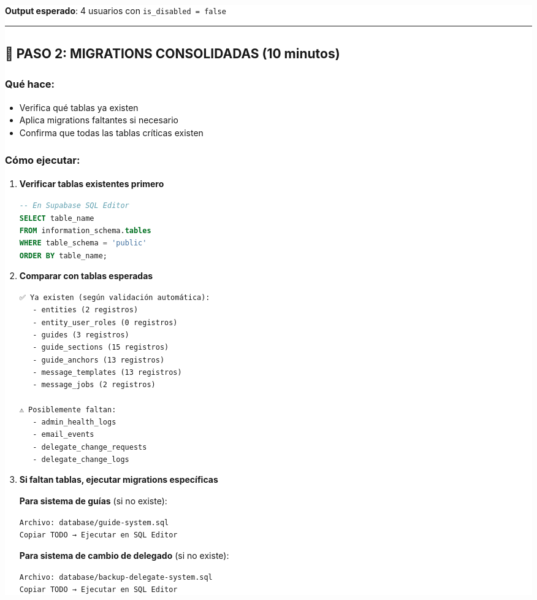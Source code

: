 **Output esperado**: 4 usuarios con `is_disabled = false`

---

## 🔴 PASO 2: MIGRATIONS CONSOLIDADAS (10 minutos)

### Qué hace:
- Verifica qué tablas ya existen
- Aplica migrations faltantes si necesario
- Confirma que todas las tablas críticas existen

### Cómo ejecutar:

1. **Verificar tablas existentes primero**
   ```sql
   -- En Supabase SQL Editor
   SELECT table_name
   FROM information_schema.tables
   WHERE table_schema = 'public'
   ORDER BY table_name;
   ```

2. **Comparar con tablas esperadas**
   ```
   ✅ Ya existen (según validación automática):
      - entities (2 registros)
      - entity_user_roles (0 registros)
      - guides (3 registros)
      - guide_sections (15 registros)
      - guide_anchors (13 registros)
      - message_templates (13 registros)
      - message_jobs (2 registros)

   ⚠️ Posiblemente faltan:
      - admin_health_logs
      - email_events
      - delegate_change_requests
      - delegate_change_logs
   ```

3. **Si faltan tablas, ejecutar migrations específicas**

   **Para sistema de guías** (si no existe):
   ```
   Archivo: database/guide-system.sql
   Copiar TODO → Ejecutar en SQL Editor
   ```

   **Para sistema de cambio de delegado** (si no existe):
   ```
   Archivo: database/backup-delegate-system.sql
   Copiar TODO → Ejecutar en SQL Editor
   ```
